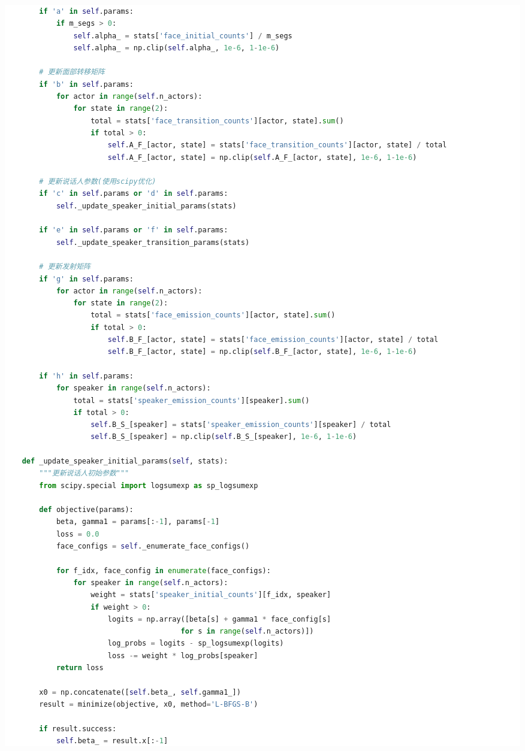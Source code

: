 ````python
        if 'a' in self.params:
            if m_segs > 0:
                self.alpha_ = stats['face_initial_counts'] / m_segs
                self.alpha_ = np.clip(self.alpha_, 1e-6, 1-1e-6)
        
        # 更新面部转移矩阵
        if 'b' in self.params:
            for actor in range(self.n_actors):
                for state in range(2):
                    total = stats['face_transition_counts'][actor, state].sum()
                    if total > 0:
                        self.A_F_[actor, state] = stats['face_transition_counts'][actor, state] / total
                        self.A_F_[actor, state] = np.clip(self.A_F_[actor, state], 1e-6, 1-1e-6)
        
        # 更新说话人参数(使用scipy优化)
        if 'c' in self.params or 'd' in self.params:
            self._update_speaker_initial_params(stats)
        
        if 'e' in self.params or 'f' in self.params:
            self._update_speaker_transition_params(stats)
        
        # 更新发射矩阵
        if 'g' in self.params:
            for actor in range(self.n_actors):
                for state in range(2):
                    total = stats['face_emission_counts'][actor, state].sum()
                    if total > 0:
                        self.B_F_[actor, state] = stats['face_emission_counts'][actor, state] / total
                        self.B_F_[actor, state] = np.clip(self.B_F_[actor, state], 1e-6, 1-1e-6)
        
        if 'h' in self.params:
            for speaker in range(self.n_actors):
                total = stats['speaker_emission_counts'][speaker].sum()
                if total > 0:
                    self.B_S_[speaker] = stats['speaker_emission_counts'][speaker] / total
                    self.B_S_[speaker] = np.clip(self.B_S_[speaker], 1e-6, 1-1e-6)
    
    def _update_speaker_initial_params(self, stats):
        """更新说话人初始参数"""
        from scipy.special import logsumexp as sp_logsumexp
        
        def objective(params):
            beta, gamma1 = params[:-1], params[-1]
            loss = 0.0
            face_configs = self._enumerate_face_configs()
            
            for f_idx, face_config in enumerate(face_configs):
                for speaker in range(self.n_actors):
                    weight = stats['speaker_initial_counts'][f_idx, speaker]
                    if weight > 0:
                        logits = np.array([beta[s] + gamma1 * face_config[s] 
                                         for s in range(self.n_actors)])
                        log_probs = logits - sp_logsumexp(logits)
                        loss -= weight * log_probs[speaker]
            return loss
        
        x0 = np.concatenate([self.beta_, self.gamma1_])
        result = minimize(objective, x0, method='L-BFGS-B')
        
        if result.success:
            self.beta_ = result.x[:-1]
````